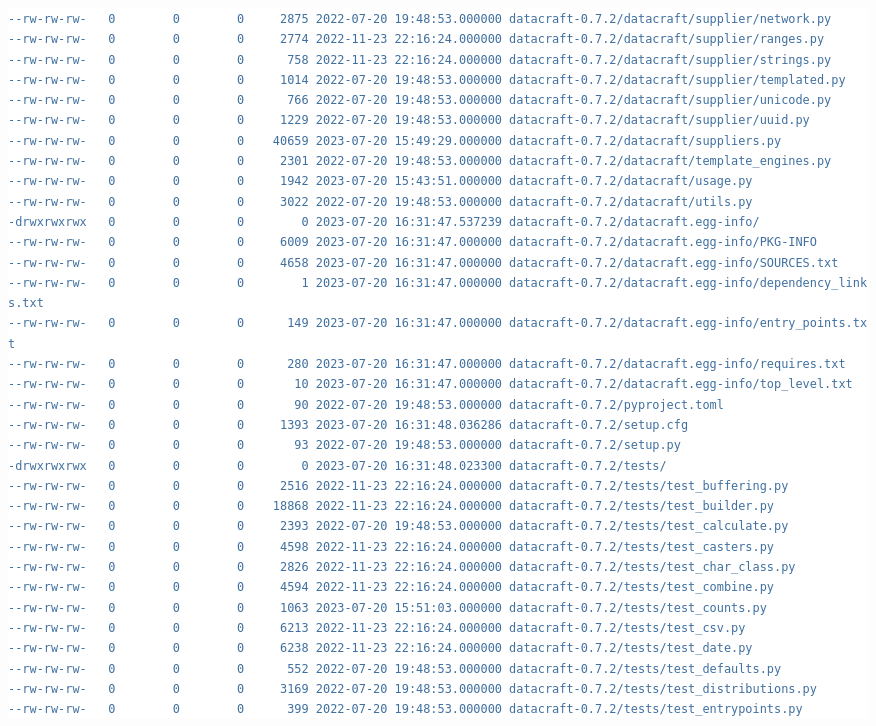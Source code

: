 ```diff
--rw-rw-rw-   0        0        0     2875 2022-07-20 19:48:53.000000 datacraft-0.7.2/datacraft/supplier/network.py
--rw-rw-rw-   0        0        0     2774 2022-11-23 22:16:24.000000 datacraft-0.7.2/datacraft/supplier/ranges.py
--rw-rw-rw-   0        0        0      758 2022-11-23 22:16:24.000000 datacraft-0.7.2/datacraft/supplier/strings.py
--rw-rw-rw-   0        0        0     1014 2022-07-20 19:48:53.000000 datacraft-0.7.2/datacraft/supplier/templated.py
--rw-rw-rw-   0        0        0      766 2022-07-20 19:48:53.000000 datacraft-0.7.2/datacraft/supplier/unicode.py
--rw-rw-rw-   0        0        0     1229 2022-07-20 19:48:53.000000 datacraft-0.7.2/datacraft/supplier/uuid.py
--rw-rw-rw-   0        0        0    40659 2023-07-20 15:49:29.000000 datacraft-0.7.2/datacraft/suppliers.py
--rw-rw-rw-   0        0        0     2301 2022-07-20 19:48:53.000000 datacraft-0.7.2/datacraft/template_engines.py
--rw-rw-rw-   0        0        0     1942 2023-07-20 15:43:51.000000 datacraft-0.7.2/datacraft/usage.py
--rw-rw-rw-   0        0        0     3022 2022-07-20 19:48:53.000000 datacraft-0.7.2/datacraft/utils.py
-drwxrwxrwx   0        0        0        0 2023-07-20 16:31:47.537239 datacraft-0.7.2/datacraft.egg-info/
--rw-rw-rw-   0        0        0     6009 2023-07-20 16:31:47.000000 datacraft-0.7.2/datacraft.egg-info/PKG-INFO
--rw-rw-rw-   0        0        0     4658 2023-07-20 16:31:47.000000 datacraft-0.7.2/datacraft.egg-info/SOURCES.txt
--rw-rw-rw-   0        0        0        1 2023-07-20 16:31:47.000000 datacraft-0.7.2/datacraft.egg-info/dependency_links.txt
--rw-rw-rw-   0        0        0      149 2023-07-20 16:31:47.000000 datacraft-0.7.2/datacraft.egg-info/entry_points.txt
--rw-rw-rw-   0        0        0      280 2023-07-20 16:31:47.000000 datacraft-0.7.2/datacraft.egg-info/requires.txt
--rw-rw-rw-   0        0        0       10 2023-07-20 16:31:47.000000 datacraft-0.7.2/datacraft.egg-info/top_level.txt
--rw-rw-rw-   0        0        0       90 2022-07-20 19:48:53.000000 datacraft-0.7.2/pyproject.toml
--rw-rw-rw-   0        0        0     1393 2023-07-20 16:31:48.036286 datacraft-0.7.2/setup.cfg
--rw-rw-rw-   0        0        0       93 2022-07-20 19:48:53.000000 datacraft-0.7.2/setup.py
-drwxrwxrwx   0        0        0        0 2023-07-20 16:31:48.023300 datacraft-0.7.2/tests/
--rw-rw-rw-   0        0        0     2516 2022-11-23 22:16:24.000000 datacraft-0.7.2/tests/test_buffering.py
--rw-rw-rw-   0        0        0    18868 2022-11-23 22:16:24.000000 datacraft-0.7.2/tests/test_builder.py
--rw-rw-rw-   0        0        0     2393 2022-07-20 19:48:53.000000 datacraft-0.7.2/tests/test_calculate.py
--rw-rw-rw-   0        0        0     4598 2022-11-23 22:16:24.000000 datacraft-0.7.2/tests/test_casters.py
--rw-rw-rw-   0        0        0     2826 2022-11-23 22:16:24.000000 datacraft-0.7.2/tests/test_char_class.py
--rw-rw-rw-   0        0        0     4594 2022-11-23 22:16:24.000000 datacraft-0.7.2/tests/test_combine.py
--rw-rw-rw-   0        0        0     1063 2023-07-20 15:51:03.000000 datacraft-0.7.2/tests/test_counts.py
--rw-rw-rw-   0        0        0     6213 2022-11-23 22:16:24.000000 datacraft-0.7.2/tests/test_csv.py
--rw-rw-rw-   0        0        0     6238 2022-11-23 22:16:24.000000 datacraft-0.7.2/tests/test_date.py
--rw-rw-rw-   0        0        0      552 2022-07-20 19:48:53.000000 datacraft-0.7.2/tests/test_defaults.py
--rw-rw-rw-   0        0        0     3169 2022-07-20 19:48:53.000000 datacraft-0.7.2/tests/test_distributions.py
--rw-rw-rw-   0        0        0      399 2022-07-20 19:48:53.000000 datacraft-0.7.2/tests/test_entrypoints.py
```
